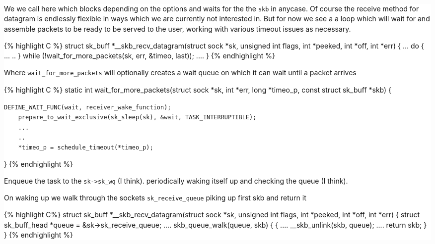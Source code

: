 We we call here which blocks depending on the options and waits for
the the `skb` in anycase. Of course the receive method for datagram is
endlessly flexible in ways which we are currently not interested
in. But for now we see a a loop which will wait for and assemble
packets to be ready to be served to the user, working with various
timeout issues as necessary.


{% highlight C %}
struct sk_buff *__skb_recv_datagram(struct sock *sk, unsigned int flags,
				    int *peeked, int *off, int *err)
{
...
	do {
        ...
        ..
        } while (!wait_for_more_packets(sk, err, &timeo, last));
....
}
{% endhighlight %}

Where `wait_for_more_packets` will optionally creates a wait queue on
which it can wait until a packet arrives

{% highlight C %}
static int wait_for_more_packets(struct sock *sk, int *err, long *timeo_p,
				 const struct sk_buff *skb)
{

	DEFINE_WAIT_FUNC(wait, receiver_wake_function);
       	prepare_to_wait_exclusive(sk_sleep(sk), &wait, TASK_INTERRUPTIBLE);
        ...
        ..
       	*timeo_p = schedule_timeout(*timeo_p);
}
{% endhighlight %}

Enqueue the task to the `sk->sk_wq` (I think). periodically waking
itself up and checking the queue (I think).

On waking up we walk through the sockets `sk_receive_queue` piking up
first skb and return it

{% highlight C%}
struct sk_buff *__skb_recv_datagram(struct sock *sk, unsigned int flags,
				    int *peeked, int *off, int *err)
{
        struct sk_buff_head *queue = &sk->sk_receive_queue;
         ....
 	skb_queue_walk(queue, skb) {
        {
         ....
         __skb_unlink(skb, queue);
         ....
         return skb;
        }
}
{% endhighlight %}
